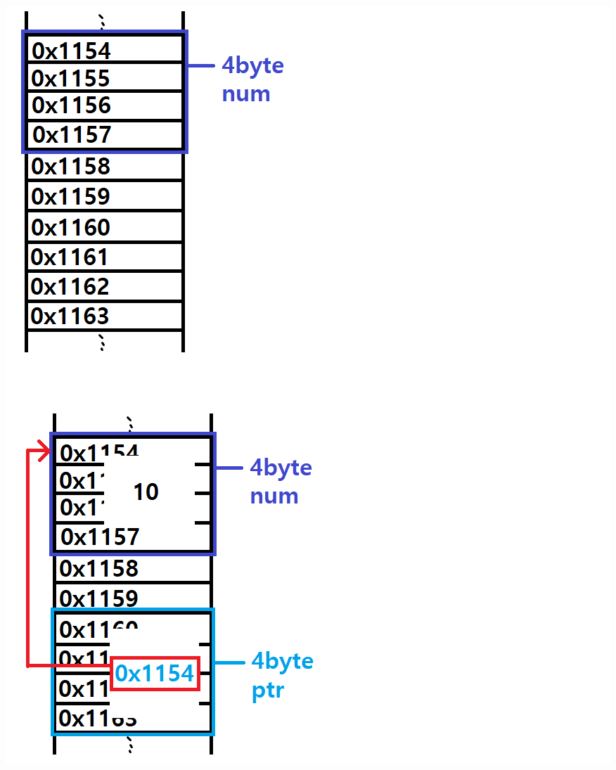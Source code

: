 ![image-20210719153617502](./imgs/image-20210719153617502.png)

<br/>

<br/>

![image-20210719155018683](./imgs/image-20210719155018683.png)
